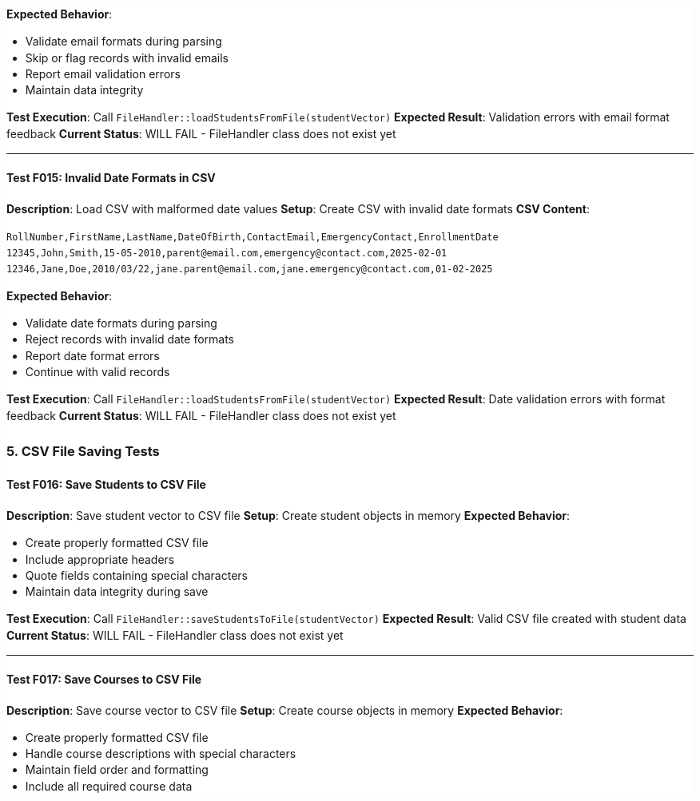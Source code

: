 **Expected Behavior**: 
- Validate email formats during parsing
- Skip or flag records with invalid emails
- Report email validation errors
- Maintain data integrity

**Test Execution**: Call `FileHandler::loadStudentsFromFile(studentVector)`
**Expected Result**: Validation errors with email format feedback
**Current Status**: WILL FAIL - FileHandler class does not exist yet

---

#### Test F015: Invalid Date Formats in CSV
**Description**: Load CSV with malformed date values
**Setup**: Create CSV with invalid date formats
**CSV Content**:
```csv
RollNumber,FirstName,LastName,DateOfBirth,ContactEmail,EmergencyContact,EnrollmentDate
12345,John,Smith,15-05-2010,parent@email.com,emergency@contact.com,2025-02-01
12346,Jane,Doe,2010/03/22,jane.parent@email.com,jane.emergency@contact.com,01-02-2025
```

**Expected Behavior**: 
- Validate date formats during parsing
- Reject records with invalid date formats
- Report date format errors
- Continue with valid records

**Test Execution**: Call `FileHandler::loadStudentsFromFile(studentVector)`
**Expected Result**: Date validation errors with format feedback
**Current Status**: WILL FAIL - FileHandler class does not exist yet

### 5. CSV File Saving Tests

#### Test F016: Save Students to CSV File
**Description**: Save student vector to CSV file
**Setup**: Create student objects in memory
**Expected Behavior**: 
- Create properly formatted CSV file
- Include appropriate headers
- Quote fields containing special characters
- Maintain data integrity during save

**Test Execution**: Call `FileHandler::saveStudentsToFile(studentVector)`
**Expected Result**: Valid CSV file created with student data
**Current Status**: WILL FAIL - FileHandler class does not exist yet

---

#### Test F017: Save Courses to CSV File
**Description**: Save course vector to CSV file
**Setup**: Create course objects in memory
**Expected Behavior**: 
- Create properly formatted CSV file
- Handle course descriptions with special characters
- Maintain field order and formatting
- Include all required course data
